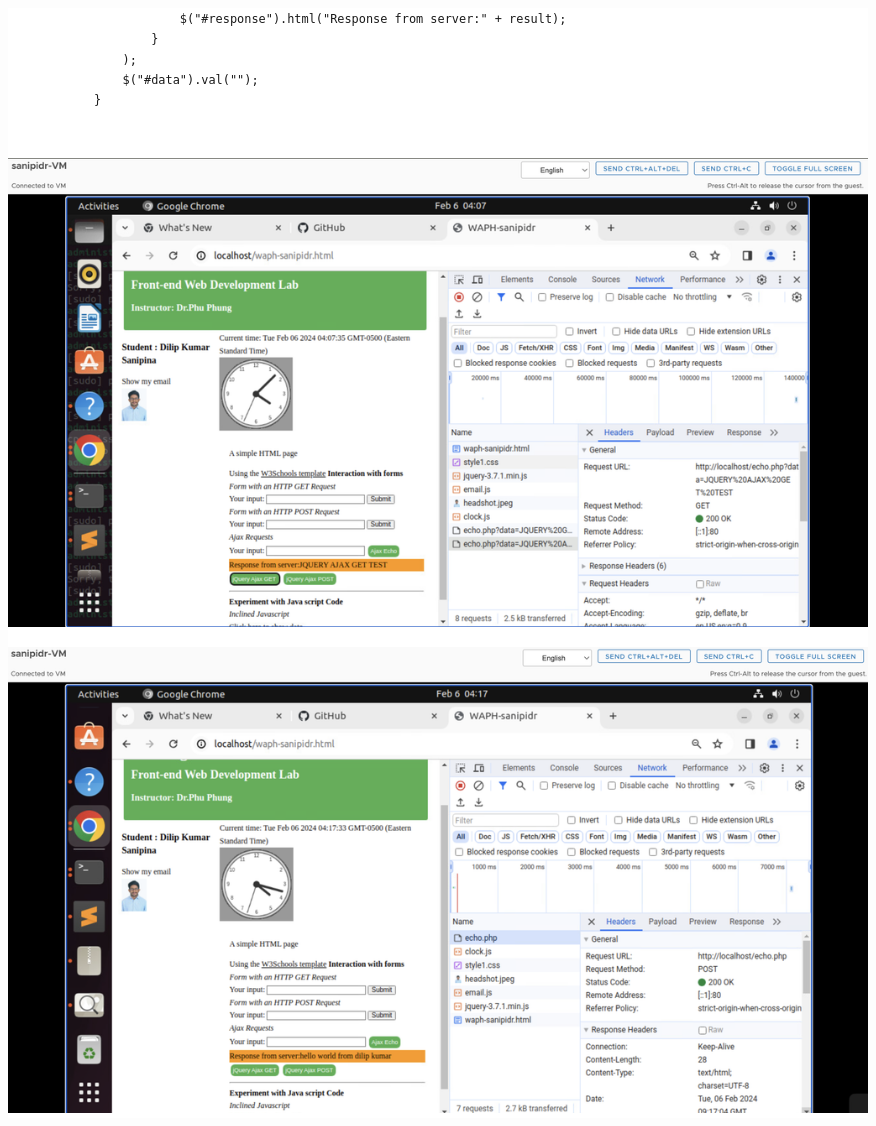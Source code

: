 ```JS 
                        $("#response").html("Response from server:" + result);
                    }
                );
                $("#data").val("");
            }
```  
<br>  

![Jquery_Ajax_Get](Images/AJAX_GET.png) 

![Jquery_Ajax_Post](images/AJAX_POST.png)
